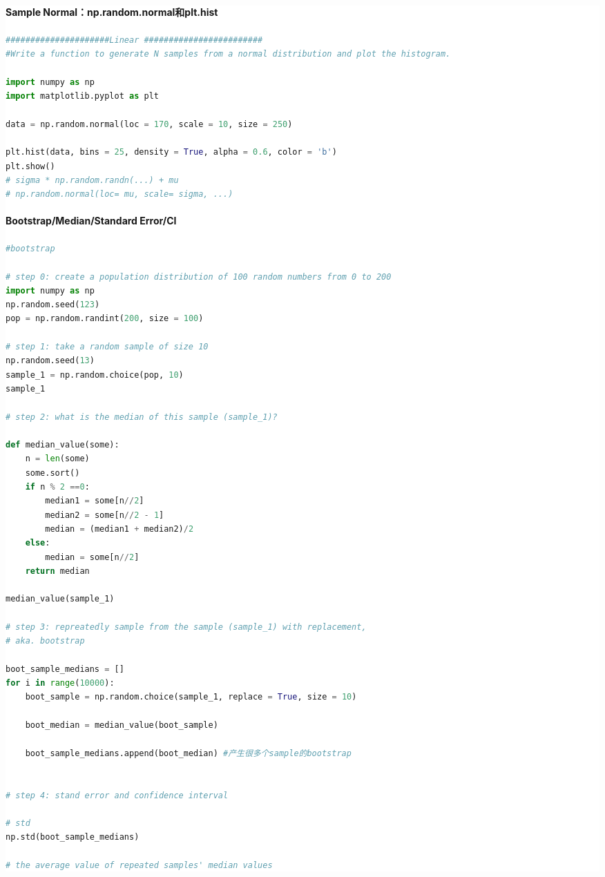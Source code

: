 #### Sample Normal：np.random.normal和plt.hist

```python
#####################Linear ########################
#Write a function to generate N samples from a normal distribution and plot the histogram.

import numpy as np
import matplotlib.pyplot as plt

data = np.random.normal(loc = 170, scale = 10, size = 250)

plt.hist(data, bins = 25, density = True, alpha = 0.6, color = 'b')
plt.show()
# sigma * np.random.randn(...) + mu 
# np.random.normal(loc= mu, scale= sigma, ...)
```

#### Bootstrap/Median/Standard Error/CI

```python
#bootstrap

# step 0: create a population distribution of 100 random numbers from 0 to 200
import numpy as np 
np.random.seed(123)
pop = np.random.randint(200, size = 100)

# step 1: take a random sample of size 10
np.random.seed(13)
sample_1 = np.random.choice(pop, 10)
sample_1

# step 2: what is the median of this sample (sample_1)?

def median_value(some):
	n = len(some)
	some.sort()
	if n % 2 ==0:
		median1 = some[n//2]
		median2 = some[n//2 - 1]
		median = (median1 + median2)/2
	else:
		median = some[n//2]
	return median

median_value(sample_1)

# step 3: repreatedly sample from the sample (sample_1) with replacement, 
# aka. bootstrap

boot_sample_medians = []
for i in range(10000):
	boot_sample = np.random.choice(sample_1, replace = True, size = 10)

	boot_median = median_value(boot_sample)
	
	boot_sample_medians.append(boot_median) #产生很多个sample的bootstrap
 

# step 4: stand error and confidence interval

# std
np.std(boot_sample_medians)

# the average value of repeated samples' median values
```